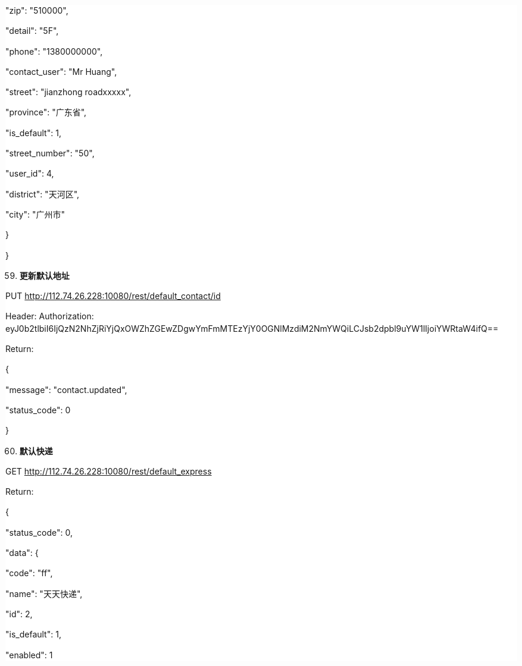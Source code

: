 "zip": "510000",

"detail": "5F",

"phone": "1380000000",

"contact_user": "Mr Huang",

"street": "jianzhong roadxxxxx",

"province": "广东省",

"is_default": 1,

"street_number": "50",

"user_id": 4,

"district": "天河区",

"city": "广州市"

}

}

59. **更新默认地址**

PUT <http://112.74.26.228:10080/rest/default_contact/id>

Header: Authorization:
eyJ0b2tlbiI6IjQzN2NhZjRiYjQxOWZhZGEwZDgwYmFmMTEzYjY0OGNlMzdiM2NmYWQiLCJsb2dpbl9uYW1lIjoiYWRtaW4ifQ==

Return:

{

"message": "contact.updated",

"status_code": 0

}

60. **默认快递**

GET <http://112.74.26.228:10080/rest/default_express>

Return:

{

"status_code": 0,

"data": {

"code": "ff",

"name": "天天快递",

"id": 2,

"is_default": 1,

"enabled": 1
